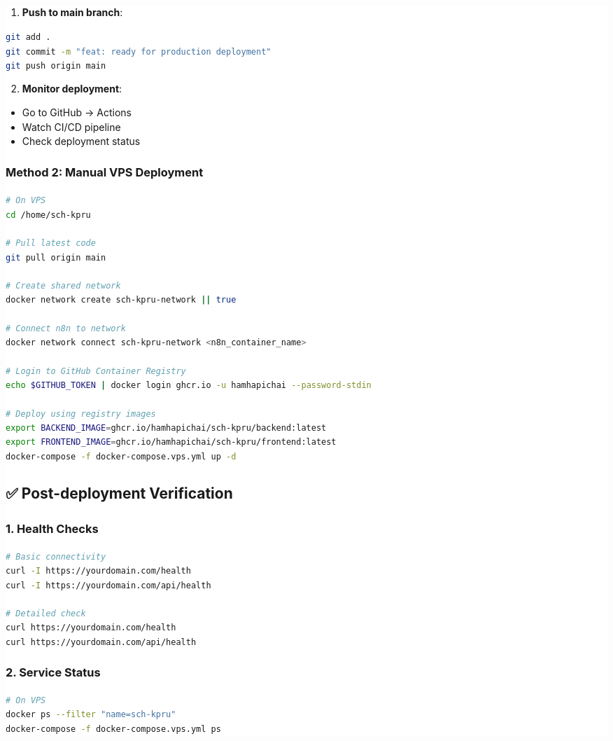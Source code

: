 1. **Push to main branch**:
```bash
git add .
git commit -m "feat: ready for production deployment"
git push origin main
```

2. **Monitor deployment**:
- Go to GitHub → Actions
- Watch CI/CD pipeline
- Check deployment status

### Method 2: Manual VPS Deployment

```bash
# On VPS
cd /home/sch-kpru

# Pull latest code
git pull origin main

# Create shared network
docker network create sch-kpru-network || true

# Connect n8n to network
docker network connect sch-kpru-network <n8n_container_name>

# Login to GitHub Container Registry
echo $GITHUB_TOKEN | docker login ghcr.io -u hamhapichai --password-stdin

# Deploy using registry images
export BACKEND_IMAGE=ghcr.io/hamhapichai/sch-kpru/backend:latest
export FRONTEND_IMAGE=ghcr.io/hamhapichai/sch-kpru/frontend:latest
docker-compose -f docker-compose.vps.yml up -d
```

## ✅ Post-deployment Verification

### 1. Health Checks
```bash
# Basic connectivity
curl -I https://yourdomain.com/health
curl -I https://yourdomain.com/api/health

# Detailed check
curl https://yourdomain.com/health
curl https://yourdomain.com/api/health
```

### 2. Service Status
```bash
# On VPS
docker ps --filter "name=sch-kpru"
docker-compose -f docker-compose.vps.yml ps
```
